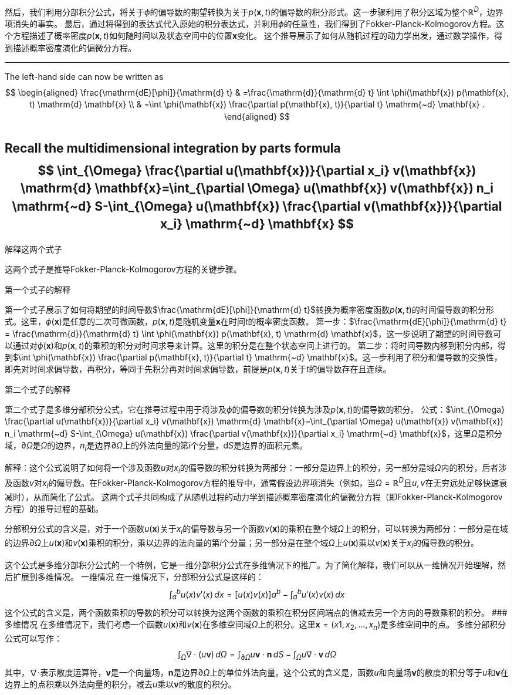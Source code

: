 然后，我们利用分部积分公式，将关于$\phi$的偏导数的期望转换为关于$p(\mathbf{x}, t)$的偏导数的积分形式。这一步骤利用了积分区域为整个$\mathbb{R}^D$，边界项消失的事实。
最后，通过将得到的表达式代入原始的积分表达式，并利用$\phi$的任意性，我们得到了Fokker-Planck-Kolmogorov方程。这个方程描述了概率密度$p(\mathbf{x}, t)$如何随时间以及状态空间中的位置$\mathbf{x}$变化。
这个推导展示了如何从随机过程的动力学出发，通过数学操作，得到描述概率密度演化的偏微分方程。

----------------------------
The left-hand side can now be written as
$$
\begin{aligned}
\frac{\mathrm{dE}[\phi]}{\mathrm{d} t} & =\frac{\mathrm{d}}{\mathrm{d} t} \int \phi(\mathbf{x}) p(\mathbf{x}, t) \mathrm{d} \mathbf{x} \\
& =\int \phi(\mathbf{x}) \frac{\partial p(\mathbf{x}, t)}{\partial t} \mathrm{~d} \mathbf{x} .
\end{aligned}
$$

Recall the multidimensional integration by parts formula
$$
\int_{\Omega} \frac{\partial u(\mathbf{x})}{\partial x_i} v(\mathbf{x}) \mathrm{d} \mathbf{x}=\int_{\partial \Omega} u(\mathbf{x}) v(\mathbf{x}) n_i \mathrm{~d} S-\int_{\Omega} u(\mathbf{x}) \frac{\partial v(\mathbf{x})}{\partial x_i} \mathrm{~d} \mathbf{x}
$$
---
解释这两个式子

这两个式子是推导Fokker-Planck-Kolmogorov方程的关键步骤。

第一个式子的解释

第一个式子展示了如何将期望的时间导数$\frac{\mathrm{dE}[\phi]}{\mathrm{d} t}$转换为概率密度函数$p(\mathbf{x}, t)$的时间偏导数的积分形式。这里，$\phi(\mathbf{x})$是任意的二次可微函数，$p(\mathbf{x}, t)$是随机变量$\mathbf{x}$在时间$t$的概率密度函数。
第一步：$\frac{\mathrm{dE}[\phi]}{\mathrm{d} t} = \frac{\mathrm{d}}{\mathrm{d} t} \int \phi(\mathbf{x}) p(\mathbf{x}, t) \mathrm{d} \mathbf{x}$，这一步说明了期望的时间导数可以通过对$\phi(\mathbf{x})$和$p(\mathbf{x}, t)$的乘积的积分对时间求导来计算。这里的积分是在整个状态空间上进行的。
第二步：将时间导数内移到积分内部，得到$\int \phi(\mathbf{x}) \frac{\partial p(\mathbf{x}, t)}{\partial t} \mathrm{~d} \mathbf{x}$。这一步利用了积分和偏导数的交换性，即先对时间求偏导数，再积分，等同于先积分再对时间求偏导数，前提是$p(\mathbf{x}, t)$关于$t$的偏导数存在且连续。

第二个式子的解释

第二个式子是多维分部积分公式，它在推导过程中用于将涉及$\phi$的偏导数的积分转换为涉及$p(\mathbf{x}, t)$的偏导数的积分。
公式：$\int_{\Omega} \frac{\partial u(\mathbf{x})}{\partial x_i} v(\mathbf{x}) \mathrm{d} \mathbf{x}=\int_{\partial \Omega} u(\mathbf{x}) v(\mathbf{x}) n_i \mathrm{~d} S-\int_{\Omega} u(\mathbf{x}) \frac{\partial v(\mathbf{x})}{\partial x_i} \mathrm{~d} \mathbf{x}$，这里$\Omega$是积分域，$\partial \Omega$是$\Omega$的边界，$n_i$是边界$\partial \Omega$上的外法向量的第$i$个分量，$\mathrm{d} S$是边界的面积元素。

解释：这个公式说明了如何将一个涉及函数$u$对$x_i$的偏导数的积分转换为两部分：一部分是边界上的积分，另一部分是域$\Omega$内的积分，后者涉及函数$v$对$x_i$的偏导数。在Fokker-Planck-Kolmogorov方程的推导中，通常假设边界项消失（例如，当$\Omega = \mathbb{R}^D$且$u,v$在无穷远处足够快速衰减时），从而简化了公式。
这两个式子共同构成了从随机过程的动力学到描述概率密度演化的偏微分方程（即Fokker-Planck-Kolmogorov方程）的推导过程的基础。

分部积分公式的含义是，对于一个函数$u(\mathbf{x})$关于$x_i$的偏导数与另一个函数$v(\mathbf{x})$的乘积在整个域$\Omega$上的积分，可以转换为两部分：一部分是在域的边界$\partial \Omega$上$u(\mathbf{x})$和$v(\mathbf{x})$乘积的积分，乘以边界的法向量的第$i$个分量；另一部分是在整个域$\Omega$上$u(\mathbf{x})$乘以$v(\mathbf{x})$关于$x_i$的偏导数的积分。

这个公式是多维分部积分公式的一个特例，它是一维分部积分公式在多维情况下的推广。为了简化解释，我们可以从一维情况开始理解，然后扩展到多维情况。
一维情况
在一维情况下，分部积分公式是这样的：
$$
\int_a^b u(x) v'(x) \, dx = [u(x)v(x)]a^b - \int_a^b u'(x) v(x) \, dx $$ 这个公式的含义是，两个函数乘积的导数的积分可以转换为这两个函数的乘积在积分区间端点的值减去另一个方向的导数乘积的积分。 ### 多维情况 在多维情况下，我们考虑一个函数$u(\mathbf{x})$和$v(\mathbf{x})$在多维空间域$\Omega$上的积分。这里$\mathbf{x} = (x1, x_2, ..., x_n)$是多维空间中的点。
多维分部积分公式可以写作：
$$
\int_{\Omega} \nabla \cdot (u \mathbf{v}) \, d\Omega = \int_{\partial \Omega} u \mathbf{v} \cdot \mathbf{n} \, dS - \int_{\Omega} u \nabla \cdot \mathbf{v} \, d\Omega
$$
其中，$\nabla \cdot$表示散度运算符，$\mathbf{v}$是一个向量场，$\mathbf{n}$是边界$\partial \Omega$上的单位外法向量。这个公式的含义是，函数$u$和向量场$\mathbf{v}$的散度的积分等于$u$和$\mathbf{v}$在边界上的点积乘以外法向量的积分，减去$u$乘以$\mathbf{v}$的散度的积分。
